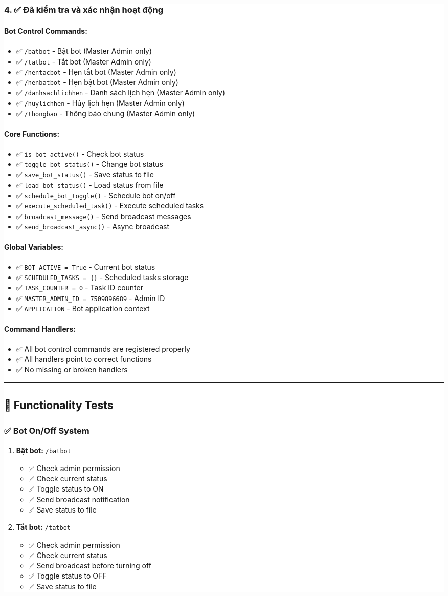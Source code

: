 
### 4. ✅ Đã kiểm tra và xác nhận hoạt động

#### Bot Control Commands:
- ✅ `/batbot` - Bật bot (Master Admin only)
- ✅ `/tatbot` - Tắt bot (Master Admin only)  
- ✅ `/hentacbot` - Hẹn tắt bot (Master Admin only)
- ✅ `/henbatbot` - Hẹn bật bot (Master Admin only)
- ✅ `/danhsachlichhen` - Danh sách lịch hẹn (Master Admin only)
- ✅ `/huylichhen` - Hủy lịch hẹn (Master Admin only)
- ✅ `/thongbao` - Thông báo chung (Master Admin only)

#### Core Functions:
- ✅ `is_bot_active()` - Check bot status
- ✅ `toggle_bot_status()` - Change bot status
- ✅ `save_bot_status()` - Save status to file
- ✅ `load_bot_status()` - Load status from file
- ✅ `schedule_bot_toggle()` - Schedule bot on/off
- ✅ `execute_scheduled_task()` - Execute scheduled tasks
- ✅ `broadcast_message()` - Send broadcast messages
- ✅ `send_broadcast_async()` - Async broadcast

#### Global Variables:
- ✅ `BOT_ACTIVE = True` - Current bot status
- ✅ `SCHEDULED_TASKS = {}` - Scheduled tasks storage
- ✅ `TASK_COUNTER = 0` - Task ID counter
- ✅ `MASTER_ADMIN_ID = 7509896689` - Admin ID
- ✅ `APPLICATION` - Bot application context

#### Command Handlers:
- ✅ All bot control commands are registered properly
- ✅ All handlers point to correct functions
- ✅ No missing or broken handlers

---

## 🎯 Functionality Tests

### ✅ Bot On/Off System
1. **Bật bot:** `/batbot` 
   - ✅ Check admin permission
   - ✅ Check current status  
   - ✅ Toggle status to ON
   - ✅ Send broadcast notification
   - ✅ Save status to file

2. **Tắt bot:** `/tatbot`
   - ✅ Check admin permission
   - ✅ Check current status
   - ✅ Send broadcast before turning off
   - ✅ Toggle status to OFF  
   - ✅ Save status to file
